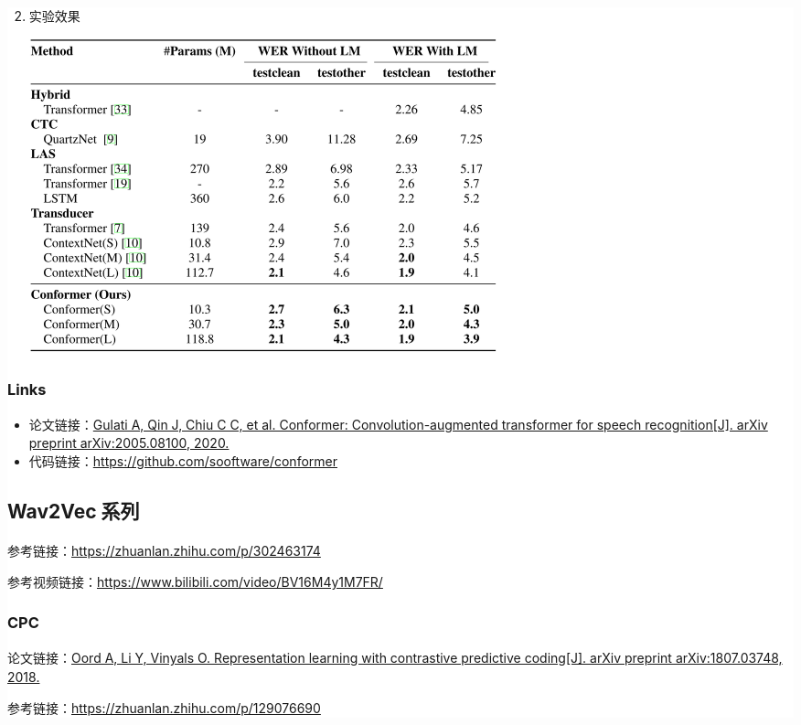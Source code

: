 2. 实验效果

   <img src="pictures/image-20211211155917411.png" alt="image-20211211155917411" style="zoom: 50%;" />

### Links

- 论文链接：[Gulati A, Qin J, Chiu C C, et al. Conformer: Convolution-augmented transformer for speech recognition[J]. arXiv preprint arXiv:2005.08100, 2020.](https://arxiv.org/abs/2005.08100)
- 代码链接：https://github.com/sooftware/conformer



## Wav2Vec 系列

参考链接：https://zhuanlan.zhihu.com/p/302463174

参考视频链接：https://www.bilibili.com/video/BV16M4y1M7FR/

### CPC

论文链接：[Oord A, Li Y, Vinyals O. Representation learning with contrastive predictive coding[J]. arXiv preprint arXiv:1807.03748, 2018.](https://arxiv.org/abs/1807.03748)

参考链接：https://zhuanlan.zhihu.com/p/129076690
